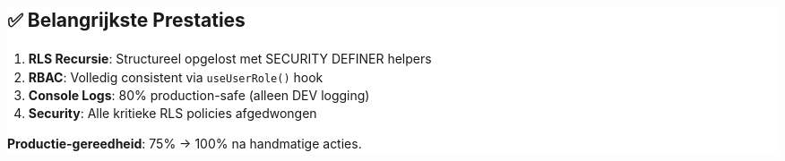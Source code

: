 
## ✅ Belangrijkste Prestaties

1. **RLS Recursie**: Structureel opgelost met SECURITY DEFINER helpers
2. **RBAC**: Volledig consistent via `useUserRole()` hook
3. **Console Logs**: 80% production-safe (alleen DEV logging)
4. **Security**: Alle kritieke RLS policies afgedwongen

**Productie-gereedheid**: 75% → 100% na handmatige acties.
